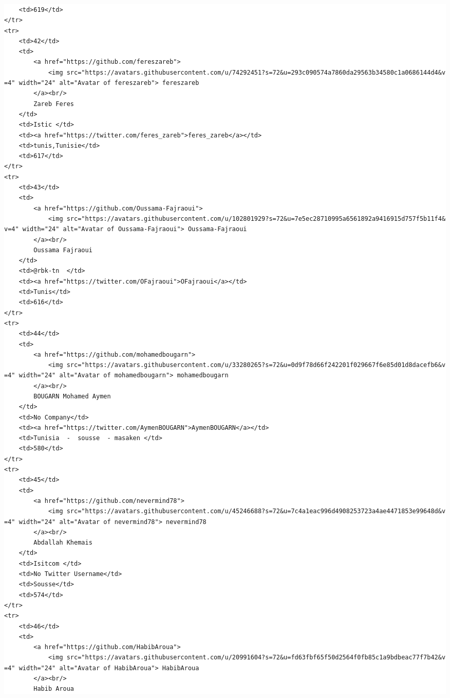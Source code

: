		<td>619</td>
	</tr>
	<tr>
		<td>42</td>
		<td>
			<a href="https://github.com/fereszareb">
				<img src="https://avatars.githubusercontent.com/u/74292451?s=72&u=293c090574a7860da29563b34580c1a0686144d4&v=4" width="24" alt="Avatar of fereszareb"> fereszareb
			</a><br/>
			Zareb Feres
		</td>
		<td>Istic </td>
		<td><a href="https://twitter.com/feres_zareb">feres_zareb</a></td>
		<td>tunis,Tunisie</td>
		<td>617</td>
	</tr>
	<tr>
		<td>43</td>
		<td>
			<a href="https://github.com/Oussama-Fajraoui">
				<img src="https://avatars.githubusercontent.com/u/102801929?s=72&u=7e5ec28710995a6561892a9416915d757f5b11f4&v=4" width="24" alt="Avatar of Oussama-Fajraoui"> Oussama-Fajraoui
			</a><br/>
			Oussama Fajraoui
		</td>
		<td>@rbk-tn  </td>
		<td><a href="https://twitter.com/OFajraoui">OFajraoui</a></td>
		<td>Tunis</td>
		<td>616</td>
	</tr>
	<tr>
		<td>44</td>
		<td>
			<a href="https://github.com/mohamedbougarn">
				<img src="https://avatars.githubusercontent.com/u/33280265?s=72&u=0d9f78d66f242201f029667f6e85d01d8dacefb6&v=4" width="24" alt="Avatar of mohamedbougarn"> mohamedbougarn
			</a><br/>
			BOUGARN Mohamed Aymen
		</td>
		<td>No Company</td>
		<td><a href="https://twitter.com/AymenBOUGARN">AymenBOUGARN</a></td>
		<td>Tunisia  -  sousse  - masaken </td>
		<td>580</td>
	</tr>
	<tr>
		<td>45</td>
		<td>
			<a href="https://github.com/nevermind78">
				<img src="https://avatars.githubusercontent.com/u/45246688?s=72&u=7c4a1eac996d4908253723a4ae4471853e99648d&v=4" width="24" alt="Avatar of nevermind78"> nevermind78
			</a><br/>
			Abdallah Khemais
		</td>
		<td>Isitcom </td>
		<td>No Twitter Username</td>
		<td>Sousse</td>
		<td>574</td>
	</tr>
	<tr>
		<td>46</td>
		<td>
			<a href="https://github.com/HabibAroua">
				<img src="https://avatars.githubusercontent.com/u/20991604?s=72&u=fd63fbf65f50d2564f0fb85c1a9bdbeac77f7b42&v=4" width="24" alt="Avatar of HabibAroua"> HabibAroua
			</a><br/>
			Habib Aroua